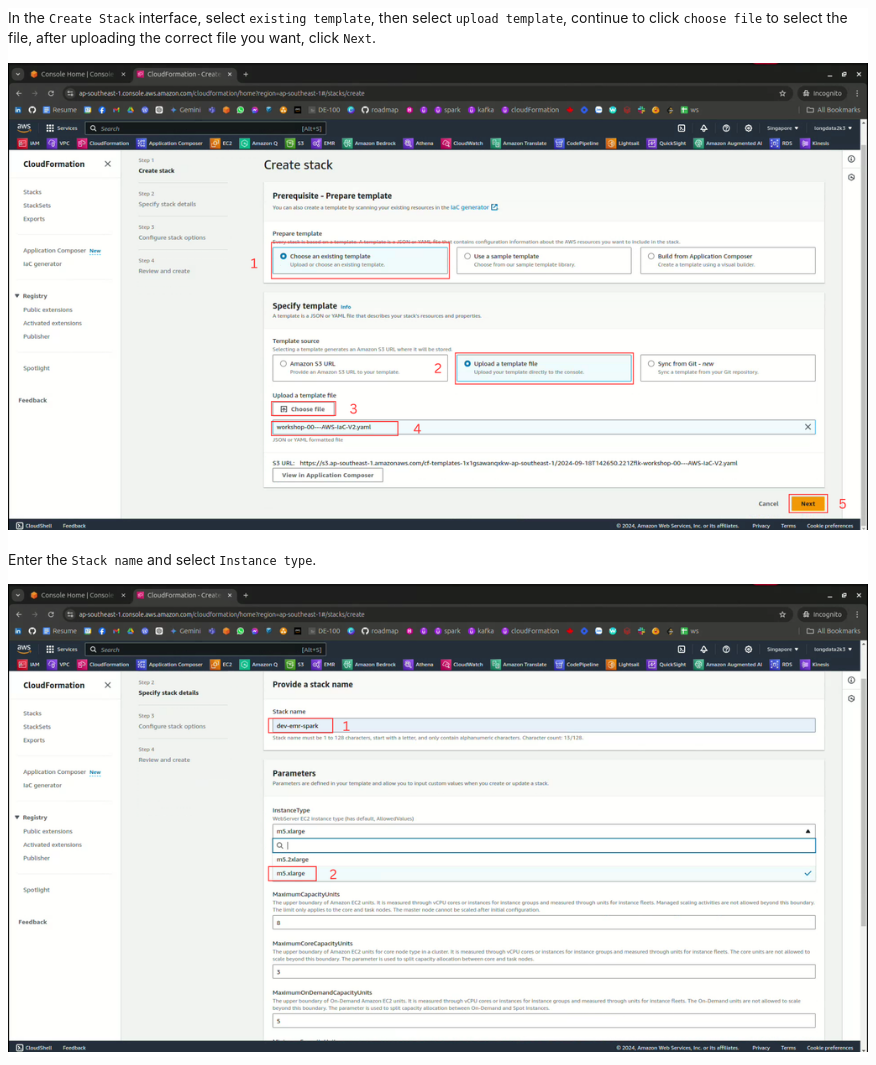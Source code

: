 In the `Create Stack` interface, select `existing template`, then select `upload template`, continue to click `choose file` to select the file, after uploading the correct file you want, click `Next`.
<div style="text-align: center;">
    <img src="3v.png" style="width: 1300px; height: auto;" alt="AWS Workshop Image">
</div>

Enter the `Stack name` and select `Instance type`.
<div style="text-align: center;">
    <img src="4v.png" style="width: 1300px; height: auto;" alt="AWS Workshop Image">
</div>

